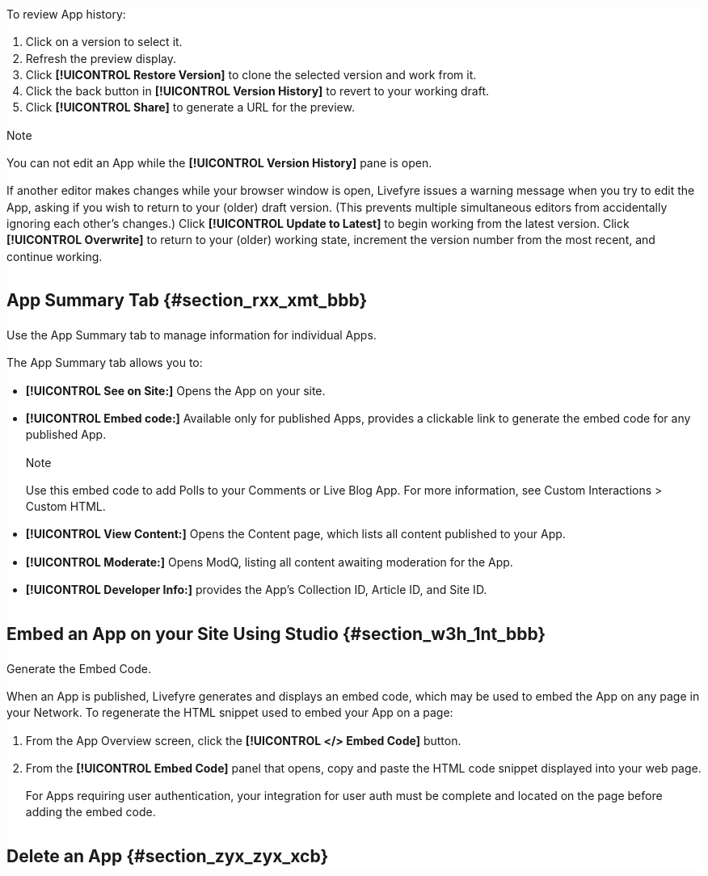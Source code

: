 To review App history:

1. Click on a version to select it.
1. Refresh the preview display.
1. Click **[!UICONTROL Restore Version]** to clone the selected version and work from it.
1. Click the back button in **[!UICONTROL Version History]** to revert to your working draft. 
1. Click **[!UICONTROL Share]** to generate a URL for the preview.

>[!NOTE]
>
>You can not edit an App while the **[!UICONTROL Version History]** pane is open.

If another editor makes changes while your browser window is open, Livefyre issues a warning message when you try to edit the App, asking if you wish to return to your (older) draft version. (This prevents multiple simultaneous editors from accidentally ignoring each other’s changes.) Click **[!UICONTROL Update to Latest]** to begin working from the latest version. Click **[!UICONTROL Overwrite]** to return to your (older) working state, increment the version number from the most recent, and continue working.

## App Summary Tab {#section_rxx_xmt_bbb}

Use the App Summary tab to manage information for individual Apps.

The App Summary tab allows you to:

* **[!UICONTROL See on Site:]** Opens the App on your site.
* **[!UICONTROL Embed code:]** Available only for published Apps, provides a clickable link to generate the embed code for any published App.

  >[!NOTE]
  >
  >Use this embed code to add Polls to your Comments or Live Blog App. For more information, see Custom Interactions > Custom HTML.

* **[!UICONTROL View Content:]** Opens the Content page, which lists all content published to your App.
* **[!UICONTROL Moderate:]** Opens ModQ, listing all content awaiting moderation for the App.
* **[!UICONTROL Developer Info:]** provides the App’s Collection ID, Article ID, and Site ID.

## Embed an App on your Site Using Studio {#section_w3h_1nt_bbb}

Generate the Embed Code.

When an App is published, Livefyre generates and displays an embed code, which may be used to embed the App on any page in your Network. To regenerate the HTML snippet used to embed your App on a page:

1. From the App Overview screen, click the **[!UICONTROL </> Embed Code]** button.
1. From the **[!UICONTROL Embed Code]** panel that opens, copy and paste the HTML code snippet displayed into your web page.

   For Apps requiring user authentication, your integration for user auth must be complete and located on the page before adding the embed code.

## Delete an App {#section_zyx_zyx_xcb}

